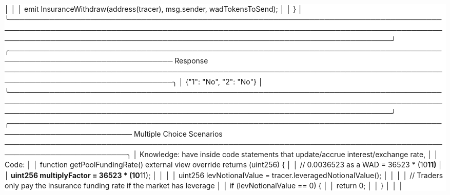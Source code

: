 │                                                                                                                                                                                                                                                       │
│         emit InsuranceWithdraw(address(tracer), msg.sender, wadTokensToSend);                                                                                                                                                                         │
│     }                                                                                                                                                                                                                                                 │
╰───────────────────────────────────────────────────────────────────────────────────────────────────────────────────────────────────────────────────────────────────────────────────────────────────────────────────────────────────────────────────────╯
╭────────────────────────────────────────────────────────────────────────────────────────────────────────────────────── Response ───────────────────────────────────────────────────────────────────────────────────────────────────────────────────────╮
│ {"1": "No", "2": "No"}                                                                                                                                                                                                                                │
╰───────────────────────────────────────────────────────────────────────────────────────────────────────────────────────────────────────────────────────────────────────────────────────────────────────────────────────────────────────────────────────╯
╭────────────────────────────────────────────────────────────────────────────────────────────────────────────── Multiple Choice Scenarios ──────────────────────────────────────────────────────────────────────────────────────────────────────────────╮
│ Knowledge: have inside code statements that update/accrue interest/exchange rate,                                                                                                                                                                     │
│ Code:                                                                                                                                                                                                                                                 │
│     function getPoolFundingRate() external view override returns (uint256) {                                                                                                                                                                          │
│         // 0.0036523 as a WAD = 36523 * (10**11)                                                                                                                                                                                                      │
│         uint256 multiplyFactor = 36523 * (10**11);                                                                                                                                                                                                    │
│                                                                                                                                                                                                                                                       │
│         uint256 levNotionalValue = tracer.leveragedNotionalValue();                                                                                                                                                                                   │
│                                                                                                                                                                                                                                                       │
│         // Traders only pay the insurance funding rate if the market has leverage                                                                                                                                                                     │
│         if (levNotionalValue == 0) {                                                                                                                                                                                                                  │
│             return 0;                                                                                                                                                                                                                                 │
│         }                                                                                                                                                                                                                                             │
│                                                                                                                                                                                                                                                       │